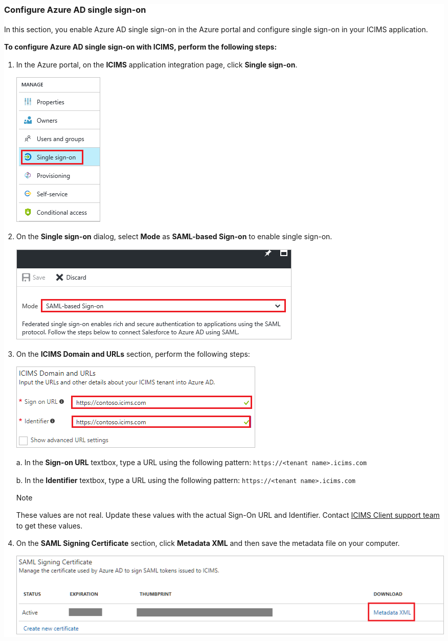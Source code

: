### Configure Azure AD single sign-on

In this section, you enable Azure AD single sign-on in the Azure portal and configure single sign-on in your ICIMS application.

**To configure Azure AD single sign-on with ICIMS, perform the following steps:**

1. In the Azure portal, on the **ICIMS** application integration page, click **Single sign-on**.

	![Configure Single Sign-On][4]

1. On the **Single sign-on** dialog, select **Mode** as	**SAML-based Sign-on** to enable single sign-on.
 
	![Single sign-on dialog box](./media/icims-tutorial/tutorial_icims_samlbase.png)

1. On the **ICIMS Domain and URLs** section, perform the following steps:

	![ICIMS Domain and URLs single sign-on information](./media/icims-tutorial/tutorial_icims_url.png)

    a. In the **Sign-on URL** textbox, type a URL using the following pattern: `https://<tenant name>.icims.com`

	b. In the **Identifier** textbox, type a URL using the following pattern: `https://<tenant name>.icims.com`

	> [!NOTE] 
	> These values are not real. Update these values with the actual Sign-On URL and Identifier. Contact [ICIMS Client support team](https://www.icims.com/contact-us) to get these values. 
 
1. On the **SAML Signing Certificate** section, click **Metadata XML** and then save the metadata file on your computer.

	![The Certificate download link](./media/icims-tutorial/tutorial_icims_certificate.png) 


[1]: ./media/icims-tutorial/tutorial_general_01.png
[2]: ./media/icims-tutorial/tutorial_general_02.png
[3]: ./media/icims-tutorial/tutorial_general_03.png
[4]: ./media/icims-tutorial/tutorial_general_04.png
[100]: ./media/icims-tutorial/tutorial_general_100.png
[200]: ./media/icims-tutorial/tutorial_general_200.png
[201]: ./media/icims-tutorial/tutorial_general_201.png
[202]: ./media/icims-tutorial/tutorial_general_202.png
[203]: ./media/icims-tutorial/tutorial_general_203.png